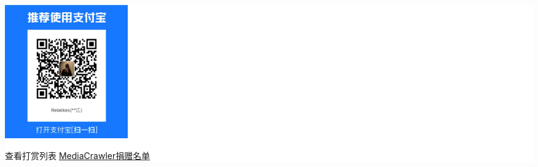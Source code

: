   <img alt="打赏-支付宝" src="docs/static/images/zfb_pay.png" style="width: 200px" />
</p>

查看打赏列表 [MediaCrawler捐赠名单](https://nanmicoder.github.io/MediaCrawler/捐赠名单.html)
